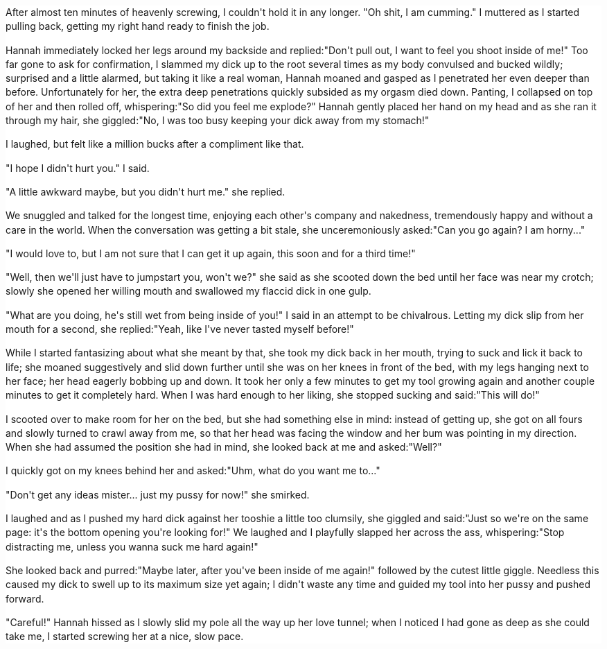 After almost ten minutes of heavenly screwing, I couldn't hold it in any longer. "Oh shit, I am cumming." I muttered as I started pulling back, getting my right hand ready to finish the job. 

Hannah immediately locked her legs around my backside and replied:"Don't pull out, I want to feel you shoot inside of me!" Too far gone to ask for confirmation, I slammed my dick up to the root several times as my body convulsed and bucked wildly; surprised and a little alarmed, but taking it like a real woman, Hannah moaned and gasped as I penetrated her even deeper than before. Unfortunately for her, the extra deep penetrations quickly subsided as my orgasm died down. Panting, I collapsed on top of her and then rolled off, whispering:"So did you feel me explode?" Hannah gently placed her hand on my head and as she ran it through my hair, she giggled:"No, I was too busy keeping your dick away from my stomach!" 

I laughed, but felt like a million bucks after a compliment like that. 

"I hope I didn't hurt you." I said. 

"A little awkward maybe, but you didn't hurt me." she replied. 

We snuggled and talked for the longest time, enjoying each other's company and nakedness, tremendously happy and without a care in the world. When the conversation was getting a bit stale, she unceremoniously asked:"Can you go again? I am horny..." 

"I would love to, but I am not sure that I can get it up again, this soon and for a third time!" 

"Well, then we'll just have to jumpstart you, won't we?" she said as she scooted down the bed until her face was near my crotch; slowly she opened her willing mouth and swallowed my flaccid dick in one gulp. 

"What are you doing, he's still wet from being inside of you!" I said in an attempt to be chivalrous. Letting my dick slip from her mouth for a second, she replied:"Yeah, like I've never tasted myself before!" 

While I started fantasizing about what she meant by that, she took my dick back in her mouth, trying to suck and lick it back to life; she moaned suggestively and slid down further until she was on her knees in front of the bed, with my legs hanging next to her face; her head eagerly bobbing up and down. It took her only a few minutes to get my tool growing again and another couple minutes to get it completely hard. When I was hard enough to her liking, she stopped sucking and said:"This will do!" 

I scooted over to make room for her on the bed, but she had something else in mind: instead of getting up, she got on all fours and slowly turned to crawl away from me, so that her head was facing the window and her bum was pointing in my direction. When she had assumed the position she had in mind, she looked back at me and asked:"Well?" 

I quickly got on my knees behind her and asked:"Uhm, what do you want me to..." 

"Don't get any ideas mister... just my pussy for now!" she smirked. 

I laughed and as I pushed my hard dick against her tooshie a little too clumsily, she giggled and said:"Just so we're on the same page: it's the bottom opening you're looking for!" We laughed and I playfully slapped her across the ass, whispering:"Stop distracting me, unless you wanna suck me hard again!" 

She looked back and purred:"Maybe later, after you've been inside of me again!" followed by the cutest little giggle. Needless this caused my dick to swell up to its maximum size yet again; I didn't waste any time and guided my tool into her pussy and pushed forward. 

"Careful!" Hannah hissed as I slowly slid my pole all the way up her love tunnel; when I noticed I had gone as deep as she could take me, I started screwing her at a nice, slow pace. 
